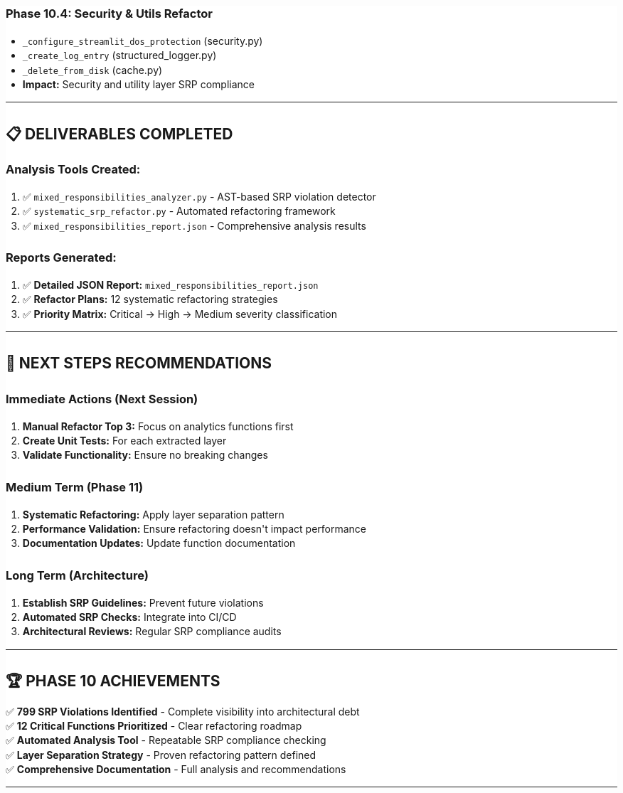 ### **Phase 10.4: Security & Utils Refactor**
- `_configure_streamlit_dos_protection` (security.py)
- `_create_log_entry` (structured_logger.py)
- `_delete_from_disk` (cache.py)
- **Impact:** Security and utility layer SRP compliance

---

## 📋 **DELIVERABLES COMPLETED**

### **Analysis Tools Created:**
1. ✅ `mixed_responsibilities_analyzer.py` - AST-based SRP violation detector
2. ✅ `systematic_srp_refactor.py` - Automated refactoring framework
3. ✅ `mixed_responsibilities_report.json` - Comprehensive analysis results

### **Reports Generated:**
1. ✅ **Detailed JSON Report:** `mixed_responsibilities_report.json`
2. ✅ **Refactor Plans:** 12 systematic refactoring strategies
3. ✅ **Priority Matrix:** Critical → High → Medium severity classification

---

## 🚀 **NEXT STEPS RECOMMENDATIONS**

### **Immediate Actions (Next Session)**
1. **Manual Refactor Top 3:** Focus on analytics functions first
2. **Create Unit Tests:** For each extracted layer
3. **Validate Functionality:** Ensure no breaking changes

### **Medium Term (Phase 11)**
1. **Systematic Refactoring:** Apply layer separation pattern
2. **Performance Validation:** Ensure refactoring doesn't impact performance
3. **Documentation Updates:** Update function documentation

### **Long Term (Architecture)**
1. **Establish SRP Guidelines:** Prevent future violations
2. **Automated SRP Checks:** Integrate into CI/CD
3. **Architectural Reviews:** Regular SRP compliance audits

---

## 🏆 **PHASE 10 ACHIEVEMENTS**

✅ **799 SRP Violations Identified** - Complete visibility into architectural debt  
✅ **12 Critical Functions Prioritized** - Clear refactoring roadmap  
✅ **Automated Analysis Tool** - Repeatable SRP compliance checking  
✅ **Layer Separation Strategy** - Proven refactoring pattern defined  
✅ **Comprehensive Documentation** - Full analysis and recommendations

---